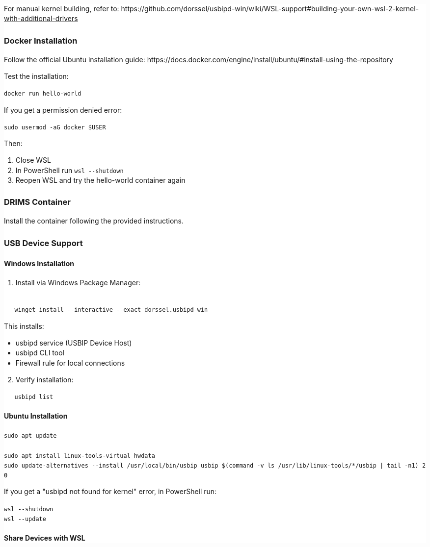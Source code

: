 For manual kernel building, refer to:
https://github.com/dorssel/usbipd-win/wiki/WSL-support#building-your-own-wsl-2-kernel-with-additional-drivers

###  <a id="docker-installation"></a> Docker Installation

Follow the official Ubuntu installation guide:
https://docs.docker.com/engine/install/ubuntu/#install-using-the-repository

Test the installation:
```
docker run hello-world

```
If you get a permission denied error:
```
sudo usermod -aG docker $USER

```
Then:
1. Close WSL
2. In PowerShell run `wsl --shutdown`
3. Reopen WSL and try the hello-world container again

### <a id="drims-container-setup"></a> DRIMS Container
Install the container following the provided instructions.

### <a id="usb-device-support"></a> USB Device Support

#### Windows Installation

1. Install via Windows Package Manager:
```

   winget install --interactive --exact dorssel.usbipd-win
```
   This installs:
   - usbipd service (USBIP Device Host)
   - usbipd CLI tool
   - Firewall rule for local connections

2. Verify installation:
```
   usbipd list
```

#### Ubuntu Installation

```
sudo apt update

sudo apt install linux-tools-virtual hwdata
sudo update-alternatives --install /usr/local/bin/usbip usbip $(command -v ls /usr/lib/linux-tools/*/usbip | tail -n1) 20
```
If you get a "usbipd not found for kernel" error, in PowerShell run:
```
wsl --shutdown
wsl --update
```
#### Share Devices with WSL
